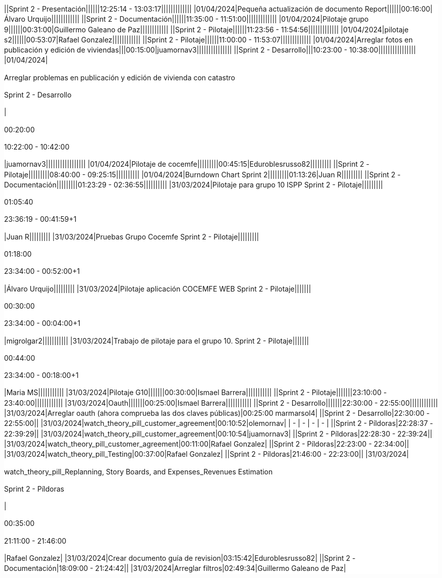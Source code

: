 ||Sprint 2 - Presentación||||||12:25:14 - 13:03:17|||||||||||||
|01/04/2024|Pequeña actualización de documento Report||||||00:16:00|Álvaro Urquijo||||||||||||
||Sprint 2 - Documentación||||||11:35:00 - 11:51:00|||||||||||||
|01/04/2024|Pilotaje grupo 9||||||00:31:00|Guillermo Galeano de Paz||||||||||||
||Sprint 2 - Pilotaje||||||11:23:56 - 11:54:56|||||||||||||
|01/04/2024|pilotaje s2||||||00:53:07|Rafael Gonzalez||||||||||||
||Sprint 2 - Pilotaje||||||11:00:00 - 11:53:07|||||||||||||
|01/04/2024|Arreglar fotos en publicación y edición de viviendas|||00:15:00|juamornav3|||||||||||||||
||Sprint 2 - Desarrollo|||10:23:00 - 10:38:00||||||||||||||||
|01/04/2024|<p>Arreglar problemas en publicación y edición de vivienda con catastro</p><p>Sprint 2 - Desarrollo</p>|<p>00:20:00</p><p>10:22:00 - 10:42:00</p>|juamornav3|||||||||||||||||
|01/04/2024|Pilotaje de cocemfe|||||||||00:45:15|Eduroblesrusso82|||||||||
||Sprint 2 - Pilotaje|||||||||08:40:00 - 09:25:15||||||||||
|01/04/2024|Burndown Chart Sprint 2|||||||||01:13:26|Juan R|||||||||
||Sprint 2 - Documentación|||||||||01:23:29 - 02:36:55||||||||||
|31/03/2024|Pilotaje para grupo 10 ISPP Sprint 2 - Pilotaje|||||||||<p>01:05:40</p><p>23:36:19 - 00:41:59+1</p>|Juan R|||||||||
|31/03/2024|Pruebas Grupo Cocemfe Sprint 2 - Pilotaje|||||||||<p>01:18:00</p><p>23:34:00 - 00:52:00+1</p>|Álvaro Urquijo|||||||||
|31/03/2024|Pilotaje aplicación COCEMFE WEB Sprint 2 - Pilotaje|||||||<p>00:30:00</p><p>23:34:00 - 00:04:00+1</p>|migrolgar2|||||||||||
|31/03/2024|Trabajo de pilotaje para el grupo 10. Sprint 2 - Pilotaje|||||||<p>00:44:00</p><p>23:34:00 - 00:18:00+1</p>|Maria MS|||||||||||
|31/03/2024|Pilotaje G10|||||||00:30:00|Ismael Barrera|||||||||||
||Sprint 2 - Pilotaje|||||||23:10:00 - 23:40:00||||||||||||
|31/03/2024|Oauth|||||||00:25:00|Ismael Barrera|||||||||||
||Sprint 2 - Desarrollo|||||||22:30:00 - 22:55:00||||||||||||
|31/03/2024|Arreglar oauth (ahora comprueba las dos claves públicas)|00:25:00 marmarsol4|
||Sprint 2 - Desarrollo|22:30:00 - 22:55:00||
|31/03/2024|watch\_theory\_pill\_customer\_agreement|00:10:52|olemornav|
| - | - | - | - |
||Sprint 2 - Píldoras|22:28:37 - 22:39:29||
|31/03/2024|watch\_theory\_pill\_customer\_agreement|00:10:54|juamornav3|
||Sprint 2 - Píldoras|22:28:30 - 22:39:24||
|31/03/2024|watch\_theory\_pill\_customer\_agreement|00:11:00|Rafael Gonzalez|
||Sprint 2 - Píldoras|22:23:00 - 22:34:00||
|31/03/2024|watch\_theory\_pill\_Testing|00:37:00|Rafael Gonzalez|
||Sprint 2 - Píldoras|21:46:00 - 22:23:00||
|31/03/2024|<p>watch\_theory\_pill\_Replanning, Story Boards, and Expenses\_Revenues Estimation</p><p>Sprint 2 - Píldoras</p>|<p>00:35:00</p><p>21:11:00 - 21:46:00</p>|Rafael Gonzalez|
|31/03/2024|Crear documento guía de revision|03:15:42|Eduroblesrusso82|
||Sprint 2 - Documentación|18:09:00 - 21:24:42||
|31/03/2024|Arreglar filtros|02:49:34|Guillermo Galeano de Paz|